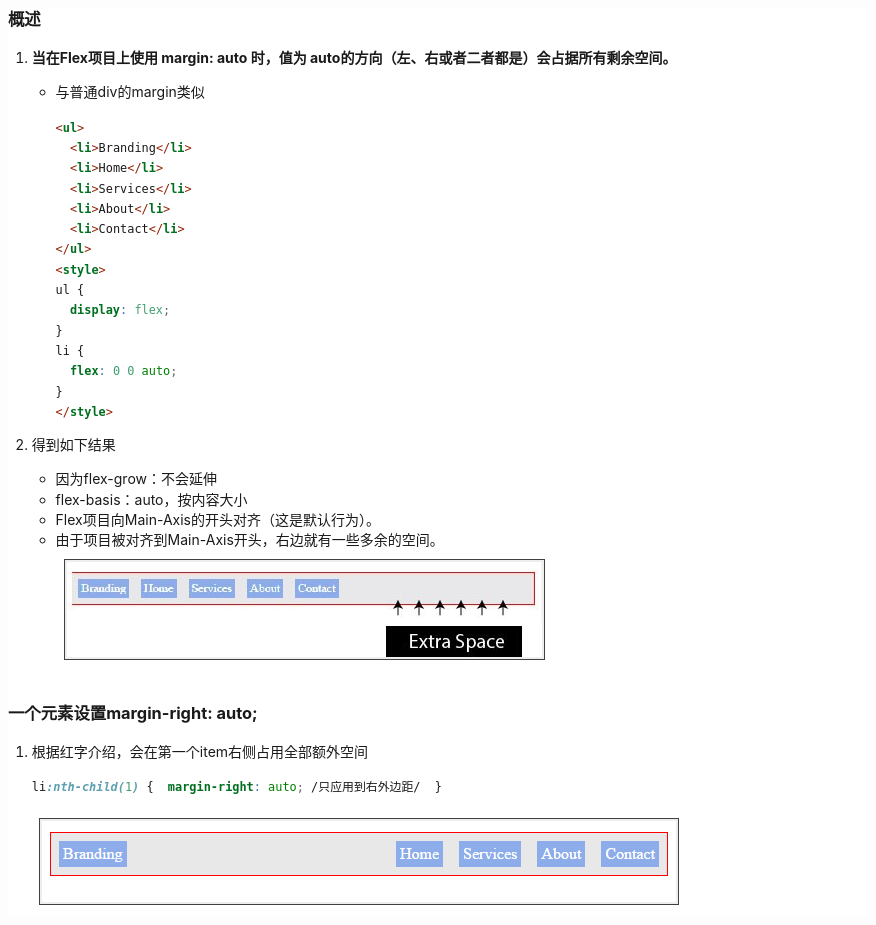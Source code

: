 ### 概述

1. **当在Flex项目上使用 margin: auto 时，值为 auto的方向（左、右或者二者都是）会占据所有剩余空间。**

	- 与普通div的margin类似

		```html
		<ul>
		  <li>Branding</li>
		  <li>Home</li>
		  <li>Services</li>
		  <li>About</li>
		  <li>Contact</li>
		</ul>
		<style>
		ul {
		  display: flex;
		}
		li {
		  flex: 0 0 auto;
		}
		</style>
		```

2. 得到如下结果

	- 因为flex-grow：不会延伸
	- flex-basis：auto，按内容大小
	- Flex项目向Main-Axis的开头对齐（这是默认行为）。
	- 由于项目被对齐到Main-Axis开头，右边就有一些多余的空间。![img](media/d600c25f7865f3e22da02b6dc0ae92f8.png?lastModify=1545017622)

### 一个元素设置margin-right: auto;

1. 根据红字介绍，会在第一个item右侧占用全部额外空间

	```css
	li:nth-child(1) {  margin-right: auto; /只应用到右外边距/  }
	```

	![img](media/077773fcd2e2ce59c3ef07b62f8648a8.png?lastModify=1545017622)
